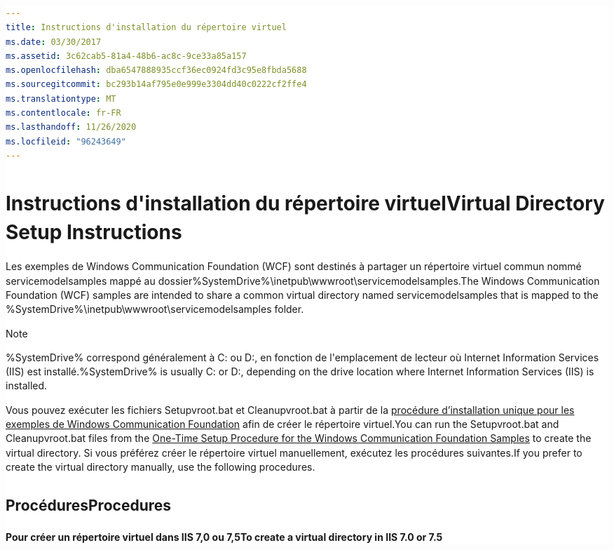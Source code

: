 ```yaml
---
title: Instructions d'installation du répertoire virtuel
ms.date: 03/30/2017
ms.assetid: 3c62cab5-81a4-48b6-ac8c-9ce33a85a157
ms.openlocfilehash: dba6547888935ccf36ec0924fd3c95e8fbda5688
ms.sourcegitcommit: bc293b14af795e0e999e3304dd40c0222cf2ffe4
ms.translationtype: MT
ms.contentlocale: fr-FR
ms.lasthandoff: 11/26/2020
ms.locfileid: "96243649"
---
```

# <a name="virtual-directory-setup-instructions"></a><span data-ttu-id="cf66c-102">Instructions d'installation du répertoire virtuel</span><span class="sxs-lookup"><span data-stu-id="cf66c-102">Virtual Directory Setup Instructions</span></span>

<span data-ttu-id="cf66c-103">Les exemples de Windows Communication Foundation (WCF) sont destinés à partager un répertoire virtuel commun nommé servicemodelsamples mappé au dossier%SystemDrive%\inetpub\wwwroot\servicemodelsamples.</span><span class="sxs-lookup"><span data-stu-id="cf66c-103">The Windows Communication Foundation (WCF) samples are intended to share a common virtual directory named servicemodelsamples that is mapped to the %SystemDrive%\inetpub\wwwroot\servicemodelsamples folder.</span></span>  
  
> [!NOTE]
> <span data-ttu-id="cf66c-104">%SystemDrive% correspond généralement à C: ou D:, en fonction de l'emplacement de lecteur où Internet Information Services (IIS) est installé.</span><span class="sxs-lookup"><span data-stu-id="cf66c-104">%SystemDrive% is usually C: or D:, depending on the drive location where Internet Information Services (IIS) is installed.</span></span>  
  
 <span data-ttu-id="cf66c-105">Vous pouvez exécuter les fichiers Setupvroot.bat et Cleanupvroot.bat à partir de la [procédure d’installation unique pour les exemples de Windows Communication Foundation](one-time-setup-procedure-for-the-wcf-samples.md) afin de créer le répertoire virtuel.</span><span class="sxs-lookup"><span data-stu-id="cf66c-105">You can run the Setupvroot.bat and Cleanupvroot.bat files from the [One-Time Setup Procedure for the Windows Communication Foundation Samples](one-time-setup-procedure-for-the-wcf-samples.md) to create the virtual directory.</span></span> <span data-ttu-id="cf66c-106">Si vous préférez créer le répertoire virtuel manuellement, exécutez les procédures suivantes.</span><span class="sxs-lookup"><span data-stu-id="cf66c-106">If you prefer to create the virtual directory manually, use the following procedures.</span></span>  
  
## <a name="procedures"></a><span data-ttu-id="cf66c-107">Procédures</span><span class="sxs-lookup"><span data-stu-id="cf66c-107">Procedures</span></span>  
  
#### <a name="to-create-a-virtual-directory-in-iis-70-or-75"></a><span data-ttu-id="cf66c-108">Pour créer un répertoire virtuel dans IIS 7,0 ou 7,5</span><span class="sxs-lookup"><span data-stu-id="cf66c-108">To create a virtual directory in IIS 7.0 or 7.5</span></span>  
  